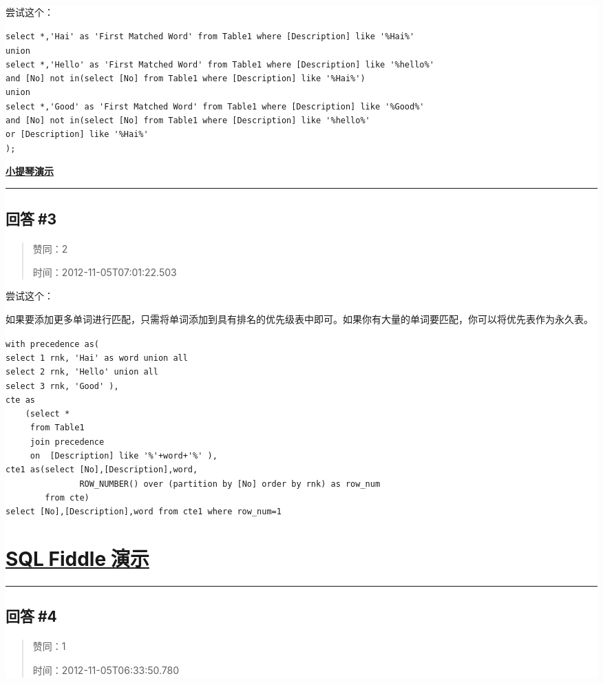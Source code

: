 尝试这个：

```
select *,'Hai' as 'First Matched Word' from Table1 where [Description] like '%Hai%'
union
select *,'Hello' as 'First Matched Word' from Table1 where [Description] like '%hello%' 
and [No] not in(select [No] from Table1 where [Description] like '%Hai%')
union
select *,'Good' as 'First Matched Word' from Table1 where [Description] like '%Good%' 
and [No] not in(select [No] from Table1 where [Description] like '%hello%' 
or [Description] like '%Hai%'
); 
```

[**小提琴演示**](http://www.sqlfiddle.com/#!3/871d5/20)

* * *

## 回答 #3

> 赞同：2
> 
> 时间：2012-11-05T07:01:22.503

尝试这个：

如果要添加更多单词进行匹配，只需将单词添加到具有排名的优先级表中即可。如果你有大量的单词要匹配，你可以将优先表作为永久表。

```
with precedence as(
select 1 rnk, 'Hai' as word union all
select 2 rnk, 'Hello' union all
select 3 rnk, 'Good' ),
cte as 
    (select * 
     from Table1
     join precedence
     on  [Description] like '%'+word+'%' ),
cte1 as(select [No],[Description],word,
               ROW_NUMBER() over (partition by [No] order by rnk) as row_num 
        from cte)
select [No],[Description],word from cte1 where row_num=1 
```

# [SQL Fiddle 演示](http://www.sqlfiddle.com/#!3/302ae/1)

* * *

## 回答 #4

> 赞同：1
> 
> 时间：2012-11-05T06:33:50.780
